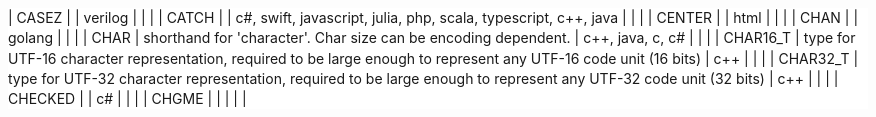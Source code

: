 | CASEZ                                                          |                                                                                                                                                                                                                        | verilog                                                                                                                            |                                 |                                                                                                                                                     |
| CATCH                                                          |                                                                                                                                                                                                                        | c#, swift, javascript, julia, php, scala, typescript, c++, java                                                                    |                                 |                                                                                                                                                     |
| CENTER                                                         |                                                                                                                                                                                                                        | html                                                                                                                               |                                 |                                                                                                                                                     |
| CHAN                                                           |                                                                                                                                                                                                                        | golang                                                                                                                             |                                 |                                                                                                                                                     |
| CHAR                                                           | shorthand for 'character'. Char size can be encoding dependent.                                                                                                                                                        | c++, java, c, c#                                                                                                                   |                                 |                                                                                                                                                     |
| CHAR16_T                                                       | type for UTF-16 character representation, required to be large enough to represent any UTF-16 code unit (16 bits)                                                                                                      | c++                                                                                                                                |                                 |                                                                                                                                                     |
| CHAR32_T                                                       | type for UTF-32 character representation, required to be large enough to represent any UTF-32 code unit (32 bits)                                                                                                      | c++                                                                                                                                |                                 |                                                                                                                                                     |
| CHECKED                                                        |                                                                                                                                                                                                                        | c#                                                                                                                                 |                                 |                                                                                                                                                     |
| CHGME                                                          |                                                                                                                                                                                                                        |                                                                                                                                    |                                 |                                                                                                                                                     |